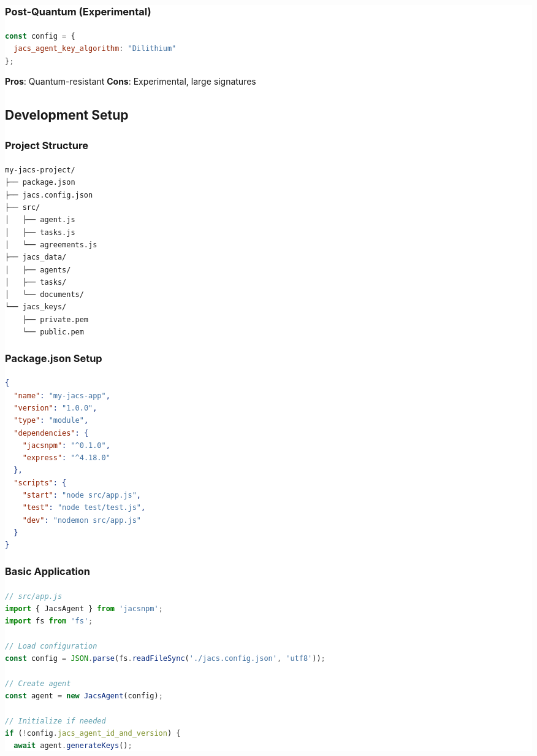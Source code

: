 ### Post-Quantum (Experimental)
```javascript
const config = {
  jacs_agent_key_algorithm: "Dilithium"
};
```

**Pros**: Quantum-resistant
**Cons**: Experimental, large signatures

## Development Setup

### Project Structure
```
my-jacs-project/
├── package.json
├── jacs.config.json
├── src/
│   ├── agent.js
│   ├── tasks.js
│   └── agreements.js
├── jacs_data/
│   ├── agents/
│   ├── tasks/
│   └── documents/
└── jacs_keys/
    ├── private.pem
    └── public.pem
```

### Package.json Setup
```json
{
  "name": "my-jacs-app",
  "version": "1.0.0",
  "type": "module",
  "dependencies": {
    "jacsnpm": "^0.1.0",
    "express": "^4.18.0"
  },
  "scripts": {
    "start": "node src/app.js",
    "test": "node test/test.js",
    "dev": "nodemon src/app.js"
  }
}
```

### Basic Application
```javascript
// src/app.js
import { JacsAgent } from 'jacsnpm';
import fs from 'fs';

// Load configuration
const config = JSON.parse(fs.readFileSync('./jacs.config.json', 'utf8'));

// Create agent
const agent = new JacsAgent(config);

// Initialize if needed
if (!config.jacs_agent_id_and_version) {
  await agent.generateKeys();
```